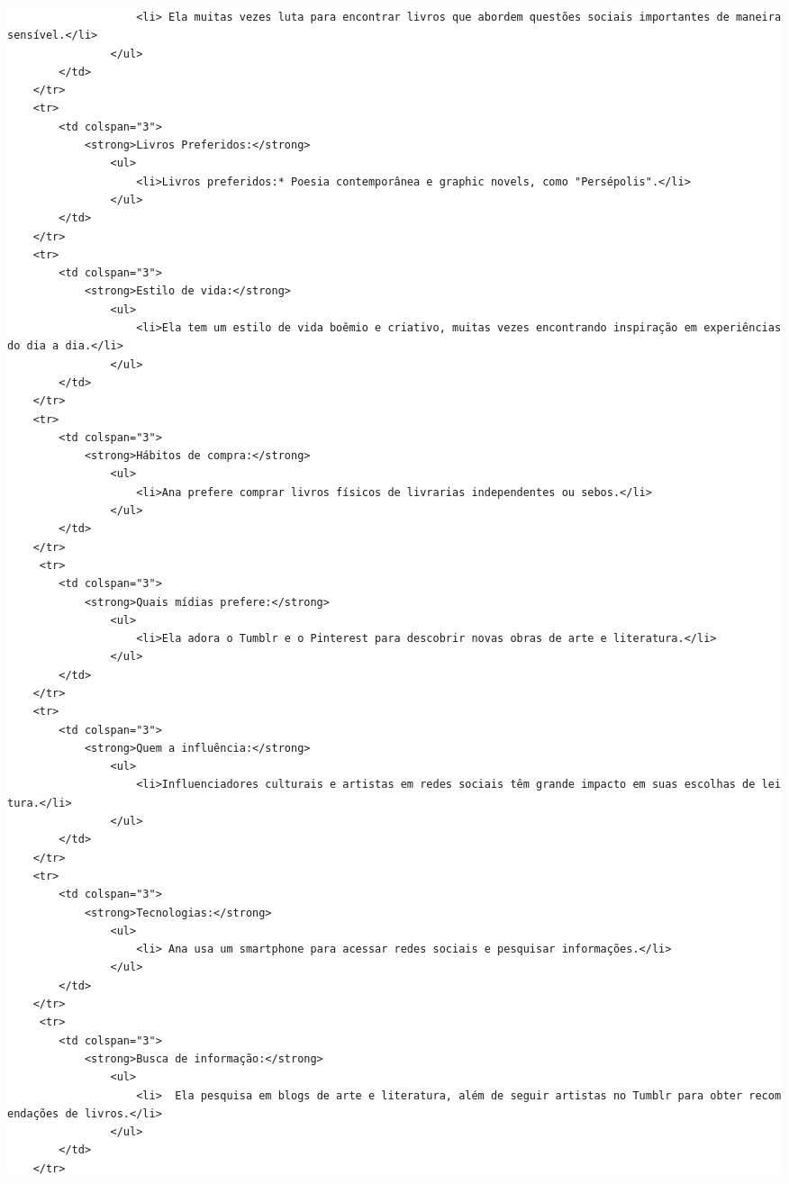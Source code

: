                         <li> Ela muitas vezes luta para encontrar livros que abordem questões sociais importantes de maneira sensível.</li>                        
                    </ul>
            </td>
        </tr>
        <tr>
            <td colspan="3">
                <strong>Livros Preferidos:</strong> 
                    <ul>
                        <li>Livros preferidos:* Poesia contemporânea e graphic novels, como "Persépolis".</li>                        
                    </ul>
            </td>
        </tr>
        <tr>
            <td colspan="3">
                <strong>Estilo de vida:</strong> 
                    <ul>
                        <li>Ela tem um estilo de vida boêmio e criativo, muitas vezes encontrando inspiração em experiências do dia a dia.</li>                        
                    </ul>
            </td>
        </tr>
        <tr>
            <td colspan="3">
                <strong>Hábitos de compra:</strong> 
                    <ul>
                        <li>Ana prefere comprar livros físicos de livrarias independentes ou sebos.</li>                        
                    </ul>
            </td>
        </tr>
         <tr>
            <td colspan="3">
                <strong>Quais mídias prefere:</strong> 
                    <ul>
                        <li>Ela adora o Tumblr e o Pinterest para descobrir novas obras de arte e literatura.</li>                        
                    </ul>
            </td>
        </tr>
        <tr>
            <td colspan="3">
                <strong>Quem a influência:</strong> 
                    <ul>
                        <li>Influenciadores culturais e artistas em redes sociais têm grande impacto em suas escolhas de leitura.</li>                        
                    </ul>
            </td>
        </tr>
        <tr>
            <td colspan="3">
                <strong>Tecnologias:</strong> 
                    <ul>
                        <li> Ana usa um smartphone para acessar redes sociais e pesquisar informações.</li>                        
                    </ul>
            </td>
        </tr>
         <tr>
            <td colspan="3">
                <strong>Busca de informação:</strong> 
                    <ul>
                        <li>  Ela pesquisa em blogs de arte e literatura, além de seguir artistas no Tumblr para obter recomendações de livros.</li>                        
                    </ul>
            </td>
        </tr>